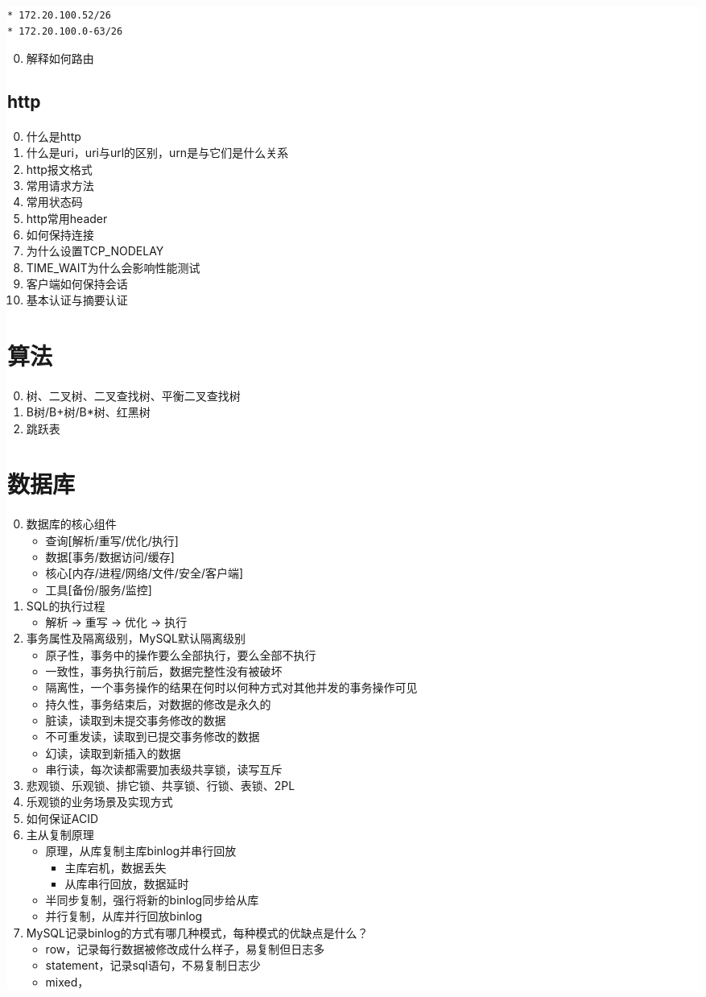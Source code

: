     * 172.20.100.52/26
    * 172.20.100.0-63/26
0. 解释如何路由

## http
0. 什么是http
0. 什么是uri，uri与url的区别，urn是与它们是什么关系
0. http报文格式
0. 常用请求方法
0. 常用状态码
0. http常用header
0. 如何保持连接
0. 为什么设置TCP_NODELAY
0. TIME_WAIT为什么会影响性能测试
0. 客户端如何保持会话
0. 基本认证与摘要认证

# 算法
0. 树、二叉树、二叉查找树、平衡二叉查找树
0. B树/B+树/B*树、红黑树
0. 跳跃表

# 数据库
0. 数据库的核心组件
    - 查询[解析/重写/优化/执行]
    - 数据[事务/数据访问/缓存]
    - 核心[内存/进程/网络/文件/安全/客户端]
    - 工具[备份/服务/监控]
0. SQL的执行过程
    - 解析 -> 重写 -> 优化 -> 执行
0. 事务属性及隔离级别，MySQL默认隔离级别
    - 原子性，事务中的操作要么全部执行，要么全部不执行
    - 一致性，事务执行前后，数据完整性没有被破坏
    - 隔离性，一个事务操作的结果在何时以何种方式对其他并发的事务操作可见
    - 持久性，事务结束后，对数据的修改是永久的
    * 脏读，读取到未提交事务修改的数据
    * 不可重发读，读取到已提交事务修改的数据
    * 幻读，读取到新插入的数据
    * 串行读，每次读都需要加表级共享锁，读写互斥
0. 悲观锁、乐观锁、排它锁、共享锁、行锁、表锁、2PL
0. 乐观锁的业务场景及实现方式
0. 如何保证ACID
0. 主从复制原理
    - 原理，从库复制主库binlog并串行回放
        * 主库宕机，数据丢失
        * 从库串行回放，数据延时
    - 半同步复制，强行将新的binlog同步给从库
    - 并行复制，从库并行回放binlog
0. MySQL记录binlog的方式有哪几种模式，每种模式的优缺点是什么？
    - row，记录每行数据被修改成什么样子，易复制但日志多
    - statement，记录sql语句，不易复制日志少
    - mixed，
